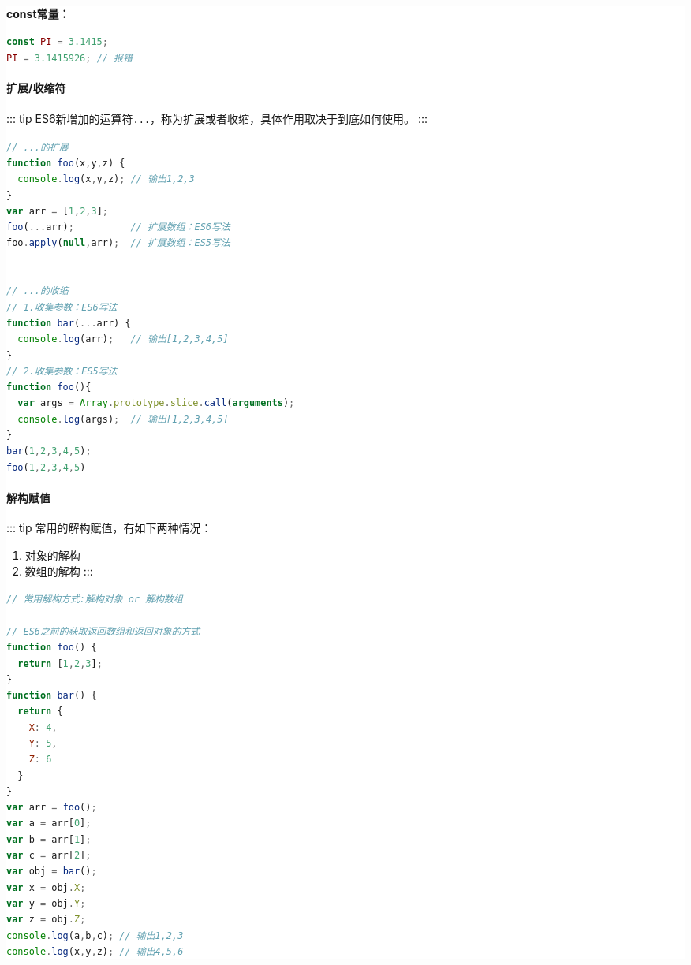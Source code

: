 **const常量：**
```js
const PI = 3.1415;
PI = 3.1415926; // 报错
```

#### 扩展/收缩符
::: tip
ES6新增加的运算符`...`，称为扩展或者收缩，具体作用取决于到底如何使用。
:::

```js
// ...的扩展
function foo(x,y,z) {
  console.log(x,y,z); // 输出1,2,3
}
var arr = [1,2,3];
foo(...arr);          // 扩展数组：ES6写法
foo.apply(null,arr);  // 扩展数组：ES5写法


// ...的收缩
// 1.收集参数：ES6写法
function bar(...arr) {
  console.log(arr);   // 输出[1,2,3,4,5]
}
// 2.收集参数：ES5写法
function foo(){
  var args = Array.prototype.slice.call(arguments);
  console.log(args);  // 输出[1,2,3,4,5]
}
bar(1,2,3,4,5);
foo(1,2,3,4,5)
```

#### 解构赋值
::: tip
常用的解构赋值，有如下两种情况：<br/>
1. 对象的解构
2. 数组的解构
:::

```js
// 常用解构方式:解构对象 or 解构数组

// ES6之前的获取返回数组和返回对象的方式
function foo() {
  return [1,2,3];
}
function bar() {
  return {
    X: 4,
    Y: 5,
    Z: 6
  }
}
var arr = foo();
var a = arr[0];
var b = arr[1];
var c = arr[2];
var obj = bar();
var x = obj.X;
var y = obj.Y;
var z = obj.Z;
console.log(a,b,c); // 输出1,2,3
console.log(x,y,z); // 输出4,5,6
```
